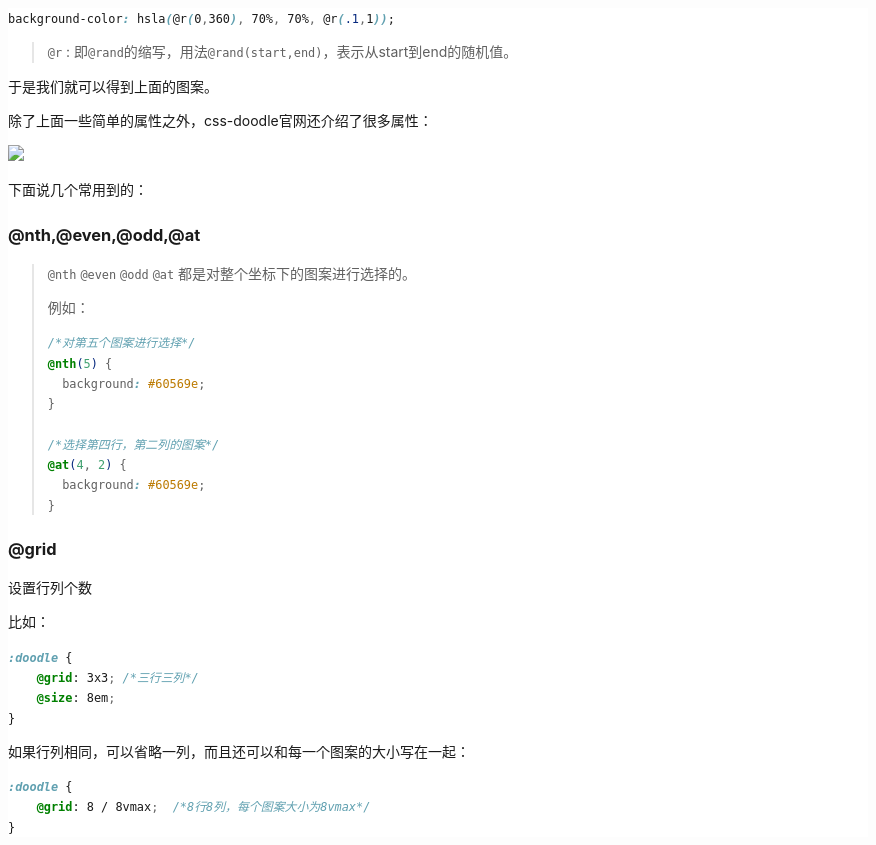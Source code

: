 ```css
background-color: hsla(@r(0,360), 70%, 70%, @r(.1,1));
```

> `@r` : 即`@rand`的缩写，用法`@rand(start,end)`，表示从start到end的随机值。

于是我们就可以得到上面的图案。



除了上面一些简单的属性之外，css-doodle官网还介绍了很多属性：

![](https://img2018.cnblogs.com/blog/754332/201904/754332-20190421190438134-657721060.png)



下面说几个常用到的：

### @nth,@even,@odd,@at

> `@nth` `@even`  `@odd`  `@at` 都是对整个坐标下的图案进行选择的。
>
> 例如：
>
> ```css
> /*对第五个图案进行选择*/
> @nth(5) {
>   background: #60569e;  
> }
> 
> /*选择第四行，第二列的图案*/
> @at(4, 2) {
>   background: #60569e;
> }
> ```
>
> 



### @grid

设置行列个数

比如：

```css
:doodle {
    @grid: 3x3; /*三行三列*/
    @size: 8em;
}
```

如果行列相同，可以省略一列，而且还可以和每一个图案的大小写在一起：

```css
:doodle {
    @grid: 8 / 8vmax;  /*8行8列，每个图案大小为8vmax*/
}
```
